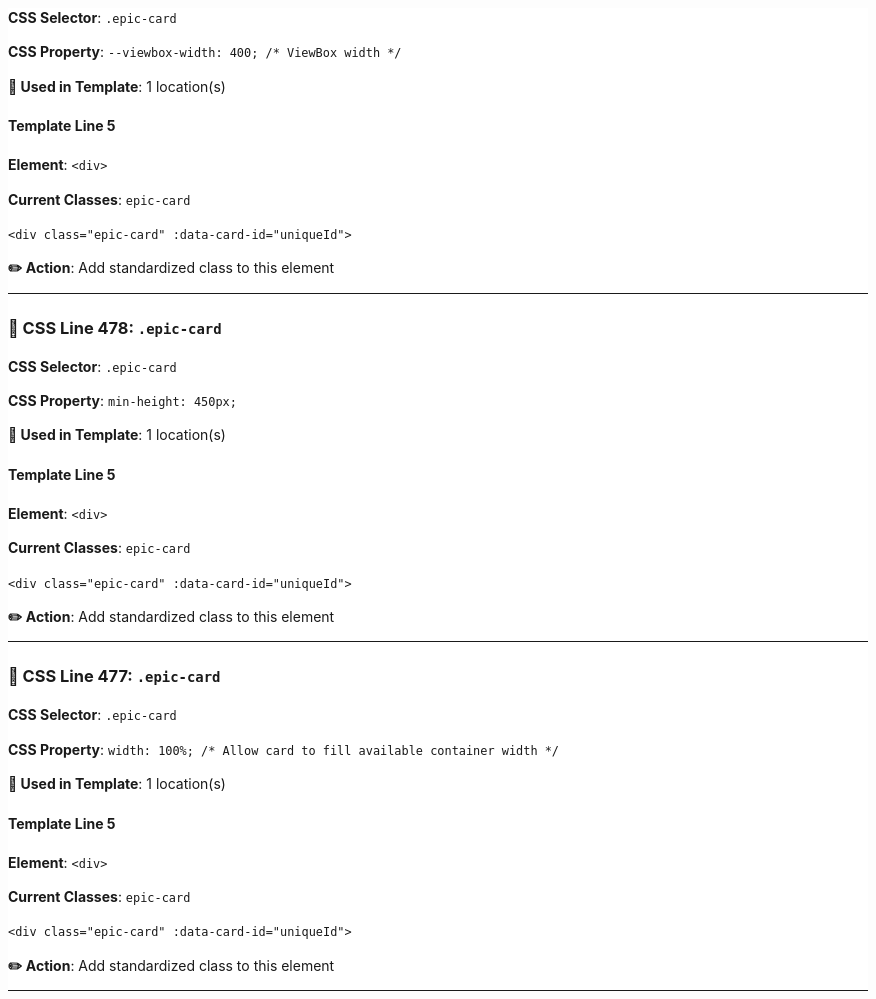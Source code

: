 **CSS Selector**: `.epic-card`

**CSS Property**: `--viewbox-width: 400; /* ViewBox width */`

**📍 Used in Template**: 1 location(s)

#### Template Line 5

**Element**: `<div>`

**Current Classes**: `epic-card`

```vue
<div class="epic-card" :data-card-id="uniqueId">
```

**✏️ Action**: Add standardized class to this element

---

### 🎨 CSS Line 478: `.epic-card`

**CSS Selector**: `.epic-card`

**CSS Property**: `min-height: 450px;`

**📍 Used in Template**: 1 location(s)

#### Template Line 5

**Element**: `<div>`

**Current Classes**: `epic-card`

```vue
<div class="epic-card" :data-card-id="uniqueId">
```

**✏️ Action**: Add standardized class to this element

---

### 🎨 CSS Line 477: `.epic-card`

**CSS Selector**: `.epic-card`

**CSS Property**: `width: 100%; /* Allow card to fill available container width */`

**📍 Used in Template**: 1 location(s)

#### Template Line 5

**Element**: `<div>`

**Current Classes**: `epic-card`

```vue
<div class="epic-card" :data-card-id="uniqueId">
```

**✏️ Action**: Add standardized class to this element

---